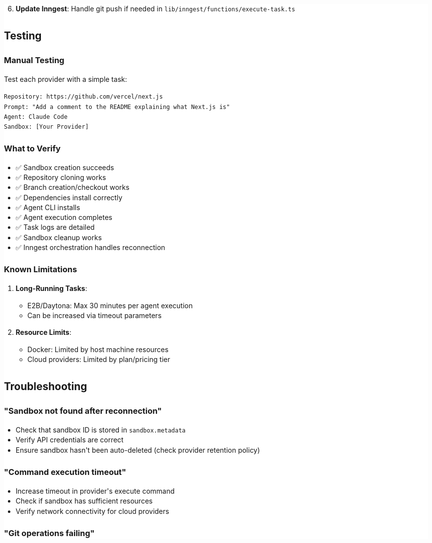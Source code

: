 6. **Update Inngest**: Handle git push if needed in `lib/inngest/functions/execute-task.ts`

## Testing

### Manual Testing

Test each provider with a simple task:

```
Repository: https://github.com/vercel/next.js
Prompt: "Add a comment to the README explaining what Next.js is"
Agent: Claude Code
Sandbox: [Your Provider]
```

### What to Verify

- ✅ Sandbox creation succeeds
- ✅ Repository cloning works
- ✅ Branch creation/checkout works
- ✅ Dependencies install correctly
- ✅ Agent CLI installs
- ✅ Agent execution completes
- ✅ Task logs are detailed
- ✅ Sandbox cleanup works
- ✅ Inngest orchestration handles reconnection

### Known Limitations

1. **Long-Running Tasks**:
   - E2B/Daytona: Max 30 minutes per agent execution
   - Can be increased via timeout parameters

2. **Resource Limits**:
   - Docker: Limited by host machine resources
   - Cloud providers: Limited by plan/pricing tier

## Troubleshooting

### "Sandbox not found after reconnection"

- Check that sandbox ID is stored in `sandbox.metadata`
- Verify API credentials are correct
- Ensure sandbox hasn't been auto-deleted (check provider retention policy)

### "Command execution timeout"

- Increase timeout in provider's execute command
- Check if sandbox has sufficient resources
- Verify network connectivity for cloud providers

### "Git operations failing"
